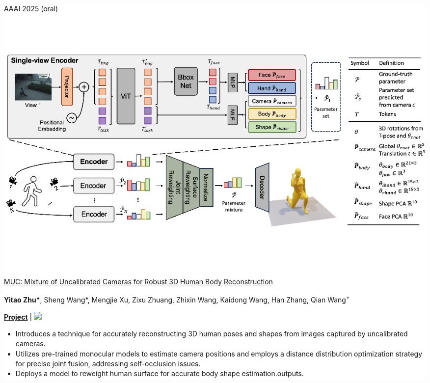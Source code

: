<div class='paper-box'><div class='paper-box-image'><div><div class="badge">AAAI 2025 (oral)</div><img src='images/muc_pipeline_new.png' alt="sym" width="100%"></div></div>
<div class='paper-box-text' markdown="1">

[MUC: Mixture of Uncalibrated Cameras for Robust 3D Human Body Reconstruction](https://arxiv.org/pdf/2403.05055v1.pdf)

**Yitao Zhu\***, Sheng Wang*, Mengjie Xu, Zixu Zhuang, Zhixin Wang, Kaidong Wang, Han Zhang, Qian Wang<sup>+</sup><br>

[**Project**](https://github.com/AbsterZhu/MUC) <strong><span class='show_paper_citations' data='UR1eH9cAAAAJ:9yKSN-GCB0IC'></span></strong> | <img src="https://img.shields.io/github/stars/AbsterZhu/MUC?style=social&amp;label=Stars">
- Introduces a technique for accurately reconstructing 3D human poses and shapes from images captured by uncalibrated cameras.
- Utilizes pre-trained monocular models to estimate camera positions and employs a distance distribution optimization strategy for precise joint fusion, addressing self-occlusion issues.
- Deploys a model to reweight human surface for accurate body shape estimation.outputs.
</div>
</div>
